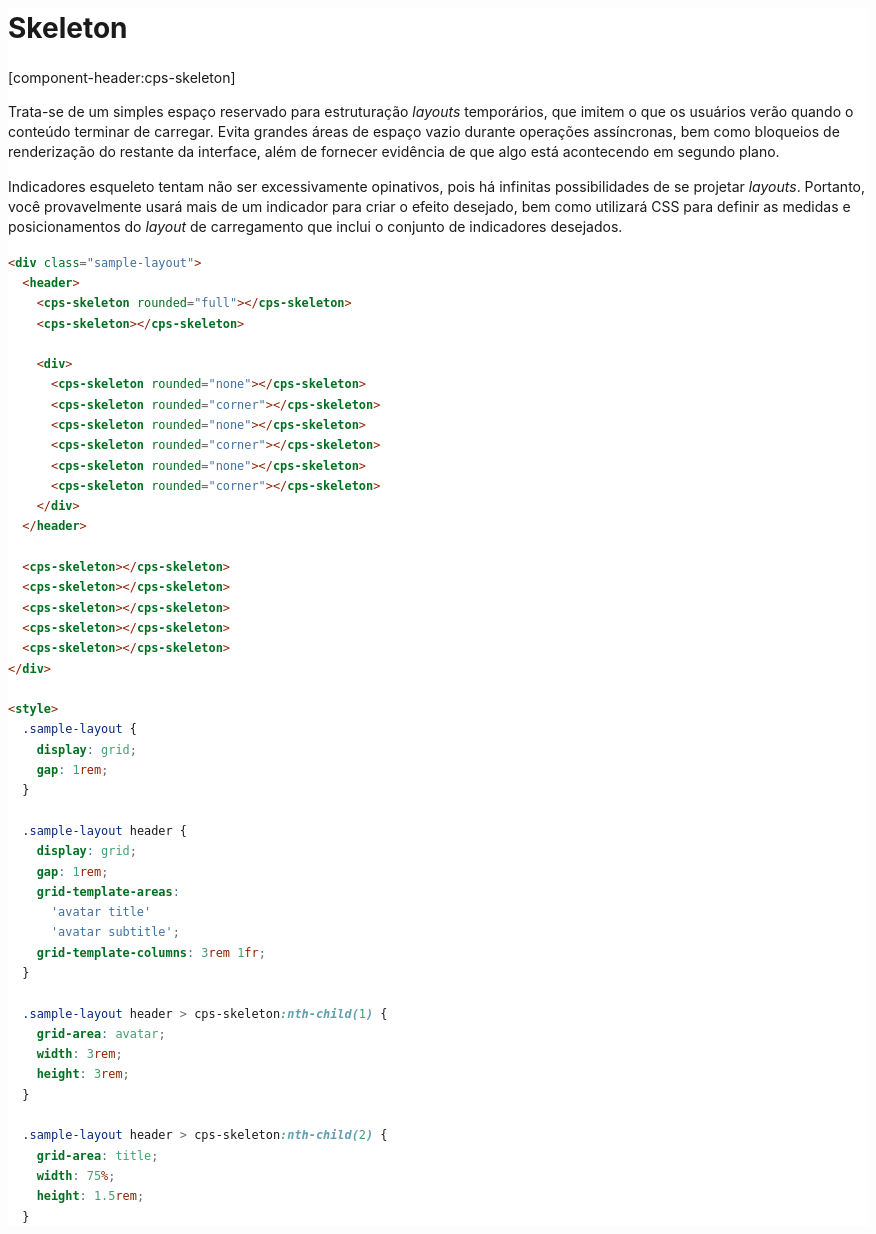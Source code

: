 # Skeleton

[component-header:cps-skeleton]

Trata-se de um simples espaço reservado para estruturação _layouts_ temporários, que imitem o que os usuários verão quando o conteúdo terminar de carregar. Evita grandes áreas de espaço vazio durante operações assíncronas, bem como bloqueios de renderização do restante da interface, além de fornecer evidência de que algo está acontecendo em segundo plano.

Indicadores esqueleto tentam não ser excessivamente opinativos, pois há infinitas possibilidades de se projetar _layouts_. Portanto, você provavelmente usará mais de um indicador para criar o efeito desejado, bem como utilizará CSS para definir as medidas e posicionamentos do _layout_ de carregamento que inclui o conjunto de indicadores desejados.

```html preview
<div class="sample-layout">
  <header>
    <cps-skeleton rounded="full"></cps-skeleton>
    <cps-skeleton></cps-skeleton>

    <div>
      <cps-skeleton rounded="none"></cps-skeleton>
      <cps-skeleton rounded="corner"></cps-skeleton>
      <cps-skeleton rounded="none"></cps-skeleton>
      <cps-skeleton rounded="corner"></cps-skeleton>
      <cps-skeleton rounded="none"></cps-skeleton>
      <cps-skeleton rounded="corner"></cps-skeleton>
    </div>
  </header>

  <cps-skeleton></cps-skeleton>
  <cps-skeleton></cps-skeleton>
  <cps-skeleton></cps-skeleton>
  <cps-skeleton></cps-skeleton>
  <cps-skeleton></cps-skeleton>
</div>

<style>
  .sample-layout {
    display: grid;
    gap: 1rem;
  }

  .sample-layout header {
    display: grid;
    gap: 1rem;
    grid-template-areas:
      'avatar title'
      'avatar subtitle';
    grid-template-columns: 3rem 1fr;
  }

  .sample-layout header > cps-skeleton:nth-child(1) {
    grid-area: avatar;
    width: 3rem;
    height: 3rem;
  }

  .sample-layout header > cps-skeleton:nth-child(2) {
    grid-area: title;
    width: 75%;
    height: 1.5rem;
  }

```